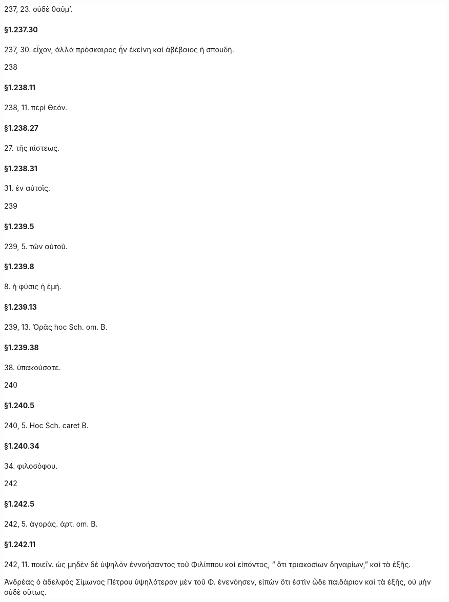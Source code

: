 <p>237, 23. οὐδὲ θαῦμ’.</p>  

#### §1.237.30  

<p>237, 30. εἶχον, ἀλλὰ πρόσκαιρος ἦν ἐκείνη καὶ ἀβέβαιος ἡ σπουδή.</p>  

238  

#### §1.238.11  

<p>238, 11. περὶ Θεόν. </p>  

#### §1.238.27  

<p>27. τῆς πίστεως. </p>  

#### §1.238.31  

<p>31. ἐν αὐτοῖς.</p>  

239  

#### §1.239.5  

<p>239, 5. τῶν αὐτοῦ. </p>
                            <lb n="20"/>  

#### §1.239.8  

<p>8. ἡ φύσις ἡ ἐμή.</p>  

#### §1.239.13  

<p>239, 13. Ὁρᾶς hoc Sch. om. B. </p>  

#### §1.239.38  

<p>38. ὑπακούσατε.</p>  

240  

#### §1.240.5  

<p>240, 5. Hoc Sch. caret B. </p>  

#### §1.240.34  

<p>34. φιλοσόφου.</p>  

242  

#### §1.242.5  

<p>242, 5. ἀγορὰς. ἀρτ. om. B.</p>  

#### §1.242.11  

<p>242, 11. ποιεῖν. ὡς μηδὲν δὲ ὑψηλὸν ἐννοήσαντος τοῦ Φιλίππου καὶ
                                εἰπόντος, “ ὅτι τριακοσίων δηναρίων,” καὶ τὰ ἑξῆς.</p>
                            <lb n="25"/>
                            <p>Ἀνδρέας ὁ ἀδελφὸς Σίμωνος Πέτρου ὑψηλότερον μὲν τοῦ Φ. ἐνενόησεν,
                                εἰπὼν ὅτι ἐστὶν ὧδε παιδάριον καὶ τὰ ἑξῆς, οὐ μὴν οὐδὲ οὕτως.</p>  
